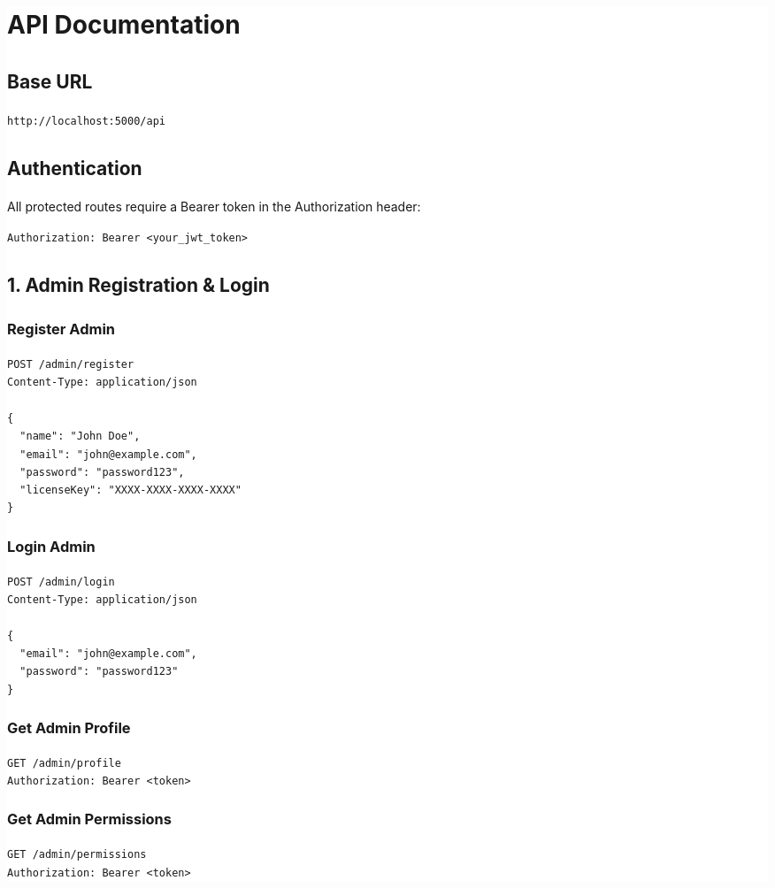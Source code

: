 # API Documentation

## Base URL
```
http://localhost:5000/api
```

## Authentication
All protected routes require a Bearer token in the Authorization header:
```
Authorization: Bearer <your_jwt_token>
```

## 1. Admin Registration & Login

### Register Admin
```http
POST /admin/register
Content-Type: application/json

{
  "name": "John Doe",
  "email": "john@example.com",
  "password": "password123",
  "licenseKey": "XXXX-XXXX-XXXX-XXXX"
}
```

### Login Admin
```http
POST /admin/login
Content-Type: application/json

{
  "email": "john@example.com",
  "password": "password123"
}
```

### Get Admin Profile
```http
GET /admin/profile
Authorization: Bearer <token>
```

### Get Admin Permissions
```http
GET /admin/permissions
Authorization: Bearer <token>
```
